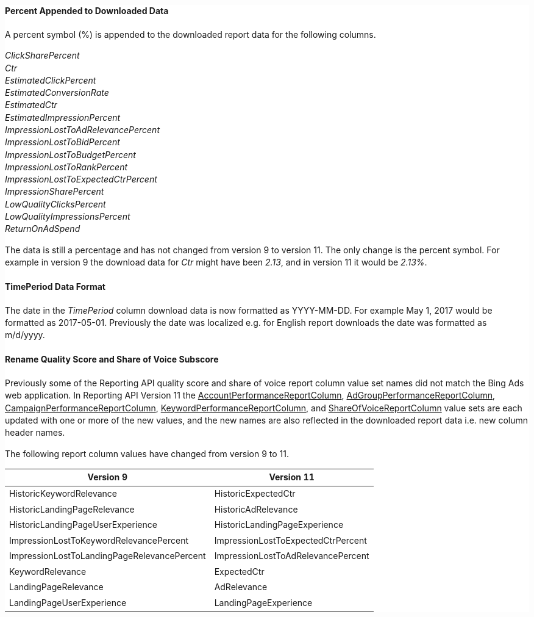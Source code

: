 #### <a name="reporting-percentcolumns"></a>Percent Appended to Downloaded Data
A percent symbol (%) is appended to the downloaded report data for the following columns. 

*ClickSharePercent*  
*Ctr*  
*EstimatedClickPercent*  
*EstimatedConversionRate*  
*EstimatedCtr*  
*EstimatedImpressionPercent*  
*ImpressionLostToAdRelevancePercent*  
*ImpressionLostToBidPercent*  
*ImpressionLostToBudgetPercent*  
*ImpressionLostToRankPercent*  
*ImpressionLostToExpectedCtrPercent*  
*ImpressionSharePercent*  
*LowQualityClicksPercent*  
*LowQualityImpressionsPercent*  
*ReturnOnAdSpend*  

The data is still a percentage and has not changed from version 9 to version 11. The only change is the percent symbol. For example in version 9 the download data for *Ctr* might have been *2.13*, and in version 11 it would be *2.13%*.

#### <a name="reporting-timeperiod"></a>TimePeriod Data Format
The date in the *TimePeriod* column download data is now formatted as YYYY-MM-DD. For example May 1, 2017 would be formatted as 2017-05-01. Previously the date was localized e.g. for English report downloads the date was formatted as m/d/yyyy. 


#### <a name="reporting-qualityscoresov"></a>Rename Quality Score and Share of Voice Subscore
Previously some of the Reporting API quality score and share of voice report column value set names did not match the Bing Ads web application. In Reporting API Version 11 the [AccountPerformanceReportColumn](/binga/bingads/reporting-service/accountperformancereportcolumn.md), [AdGroupPerformanceReportColumn](/binga/bingads/reporting-service/adgroupperformancereportcolumn.md), [CampaignPerformanceReportColumn](/binga/bingads/reporting-service/campaignperformancereportcolumn.md), [KeywordPerformanceReportColumn](/binga/bingads/reporting-service/keywordperformancereportcolumn.md), and [ShareOfVoiceReportColumn](/binga/bingads/reporting-service/shareofvoicereportcolumn.md) value sets are each updated with one or more of the new values, and the new names are also reflected in the downloaded report data i.e. new column header names. 

The following report column values have changed from version 9 to 11.

Version 9|Version 11  
---------|---------
HistoricKeywordRelevance|HistoricExpectedCtr
HistoricLandingPageRelevance|HistoricAdRelevance
HistoricLandingPageUserExperience|HistoricLandingPageExperience
ImpressionLostToKeywordRelevancePercent|ImpressionLostToExpectedCtrPercent
ImpressionLostToLandingPageRelevancePercent|ImpressionLostToAdRelevancePercent
KeywordRelevance|ExpectedCtr
LandingPageRelevance|AdRelevance
LandingPageUserExperience|LandingPageExperience
